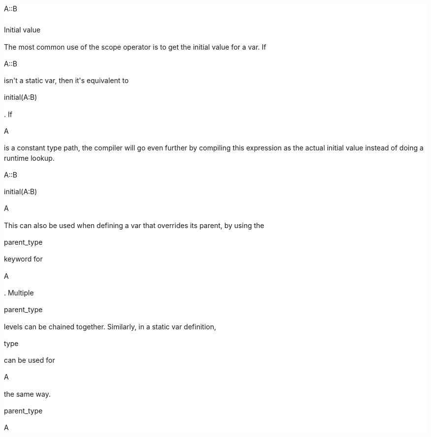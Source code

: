 
 A::B

### 
 Initial value



 The most common use of the scope operator is to get the initial value for a
var. If
 
 A::B
 
 isn't a static var, then it's equivalent to
 
 initial(A:B)
 
 . If
 
 A
 
 is a constant type path, the compiler
will go even further by compiling this expression as the actual initial value
instead of doing a runtime lookup.




 A::B


 initial(A:B)


 A


 This can also be used when defining a var that overrides its parent, by
using the
 
 parent\_type
 
 keyword for
 
 A
 
 . Multiple
 
 parent\_type
 
 levels can be chained together. Similarly, in a static var
definition,
 
 type
 
 can be used for
 
 A
 
 the same way.




 parent\_type


 A
